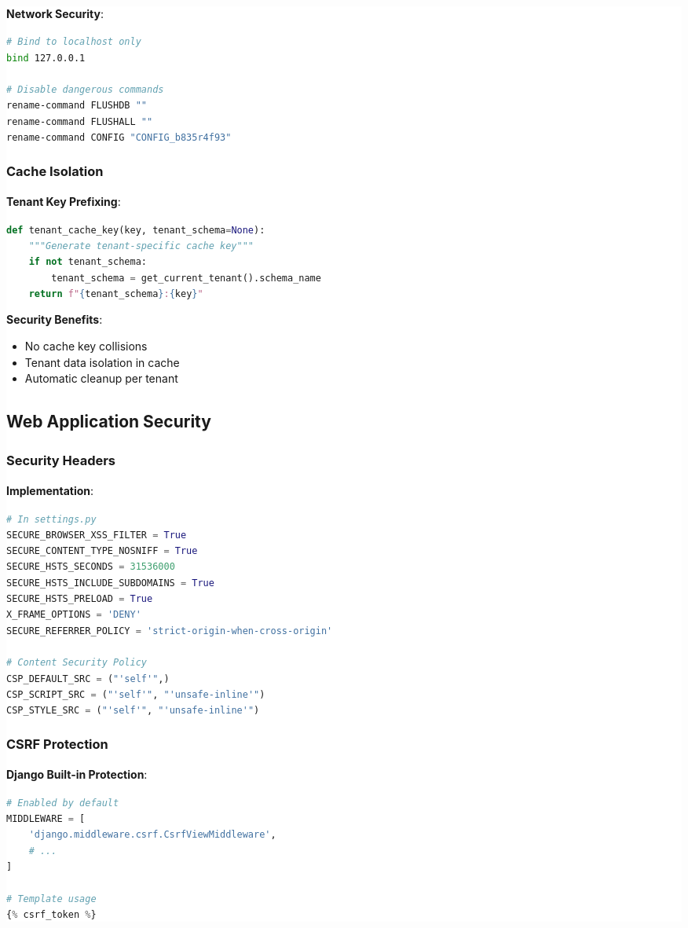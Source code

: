 **Network Security**:
```bash
# Bind to localhost only
bind 127.0.0.1

# Disable dangerous commands
rename-command FLUSHDB ""
rename-command FLUSHALL ""
rename-command CONFIG "CONFIG_b835r4f93"
```

### Cache Isolation

**Tenant Key Prefixing**:
```python
def tenant_cache_key(key, tenant_schema=None):
    """Generate tenant-specific cache key"""
    if not tenant_schema:
        tenant_schema = get_current_tenant().schema_name
    return f"{tenant_schema}:{key}"
```

**Security Benefits**:
- No cache key collisions
- Tenant data isolation in cache
- Automatic cleanup per tenant

## Web Application Security

### Security Headers

**Implementation**:
```python
# In settings.py
SECURE_BROWSER_XSS_FILTER = True
SECURE_CONTENT_TYPE_NOSNIFF = True
SECURE_HSTS_SECONDS = 31536000
SECURE_HSTS_INCLUDE_SUBDOMAINS = True
SECURE_HSTS_PRELOAD = True
X_FRAME_OPTIONS = 'DENY'
SECURE_REFERRER_POLICY = 'strict-origin-when-cross-origin'

# Content Security Policy
CSP_DEFAULT_SRC = ("'self'",)
CSP_SCRIPT_SRC = ("'self'", "'unsafe-inline'")
CSP_STYLE_SRC = ("'self'", "'unsafe-inline'")
```

### CSRF Protection

**Django Built-in Protection**:
```python
# Enabled by default
MIDDLEWARE = [
    'django.middleware.csrf.CsrfViewMiddleware',
    # ...
]

# Template usage
{% csrf_token %}
```
